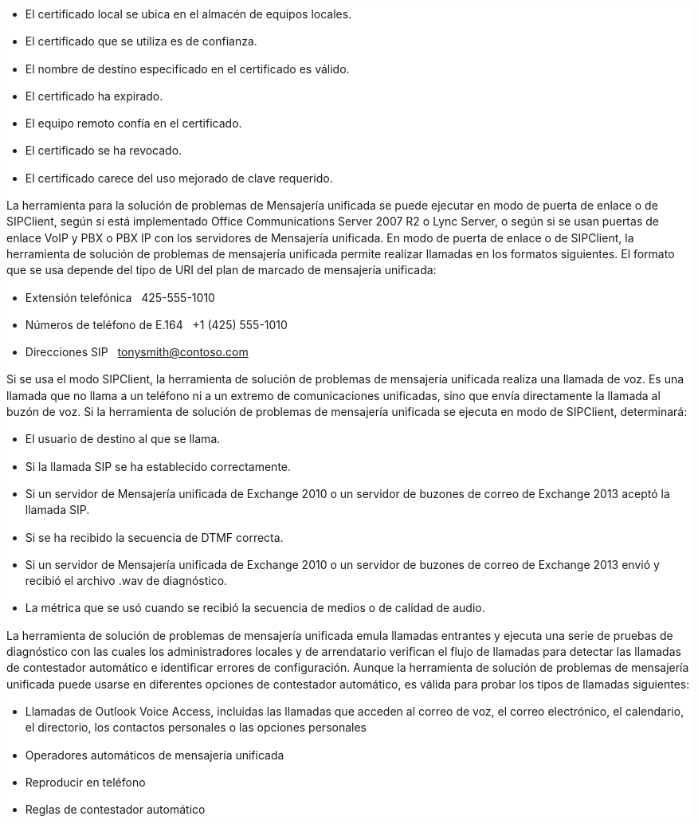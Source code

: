   - El certificado local se ubica en el almacén de equipos locales.

  - El certificado que se utiliza es de confianza.

  - El nombre de destino especificado en el certificado es válido.

  - El certificado ha expirado.

  - El equipo remoto confía en el certificado.

  - El certificado se ha revocado.

  - El certificado carece del uso mejorado de clave requerido.

La herramienta para la solución de problemas de Mensajería unificada se puede ejecutar en modo de puerta de enlace o de SIPClient, según si está implementado Office Communications Server 2007 R2 o Lync Server, o según si se usan puertas de enlace VoIP y PBX o PBX IP con los servidores de Mensajería unificada. En modo de puerta de enlace o de SIPClient, la herramienta de solución de problemas de mensajería unificada permite realizar llamadas en los formatos siguientes. El formato que se usa depende del tipo de URI del plan de marcado de mensajería unificada:

  - Extensión telefónica   425-555-1010

  - Números de teléfono de E.164   +1 (425) 555-1010

  - Direcciones SIP   tonysmith@contoso.com

Si se usa el modo SIPClient, la herramienta de solución de problemas de mensajería unificada realiza una llamada de voz. Es una llamada que no llama a un teléfono ni a un extremo de comunicaciones unificadas, sino que envía directamente la llamada al buzón de voz. Si la herramienta de solución de problemas de mensajería unificada se ejecuta en modo de SIPClient, determinará:

  - El usuario de destino al que se llama.

  - Si la llamada SIP se ha establecido correctamente.

  - Si un servidor de Mensajería unificada de Exchange 2010 o un servidor de buzones de correo de Exchange 2013 aceptó la llamada SIP.

  - Si se ha recibido la secuencia de DTMF correcta.

  - Si un servidor de Mensajería unificada de Exchange 2010 o un servidor de buzones de correo de Exchange 2013 envió y recibió el archivo .wav de diagnóstico.

  - La métrica que se usó cuando se recibió la secuencia de medios o de calidad de audio.

La herramienta de solución de problemas de mensajería unificada emula llamadas entrantes y ejecuta una serie de pruebas de diagnóstico con las cuales los administradores locales y de arrendatario verifican el flujo de llamadas para detectar las llamadas de contestador automático e identificar errores de configuración. Aunque la herramienta de solución de problemas de mensajería unificada puede usarse en diferentes opciones de contestador automático, es válida para probar los tipos de llamadas siguientes:

  - Llamadas de Outlook Voice Access, incluidas las llamadas que acceden al correo de voz, el correo electrónico, el calendario, el directorio, los contactos personales o las opciones personales

  - Operadores automáticos de mensajería unificada

  - Reproducir en teléfono

  - Reglas de contestador automático
